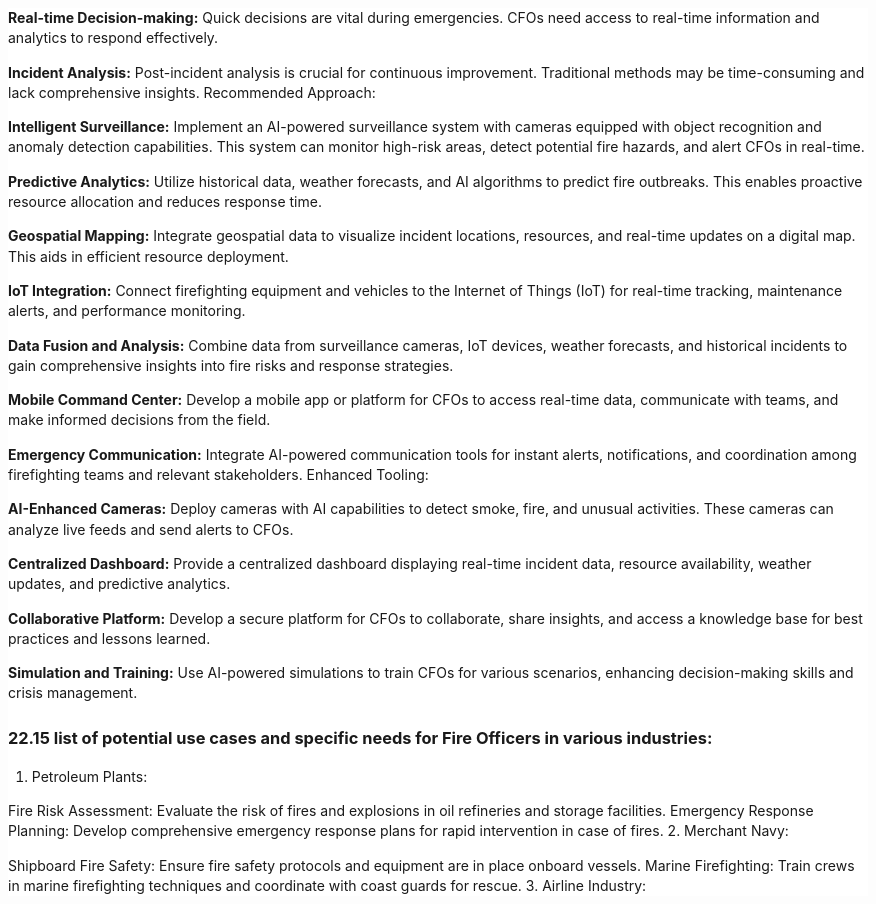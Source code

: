 __Real-time Decision-making:__ Quick decisions are vital during emergencies. CFOs need access to real-time information and analytics to respond effectively.

__Incident Analysis:__ Post-incident analysis is crucial for continuous improvement. Traditional methods may be time-consuming and lack comprehensive insights.
Recommended Approach:

__Intelligent Surveillance:__ Implement an AI-powered surveillance system with cameras equipped with object recognition and anomaly detection capabilities. This system can monitor high-risk areas, detect potential fire hazards, and alert CFOs in real-time.

__Predictive Analytics:__ Utilize historical data, weather forecasts, and AI algorithms to predict fire outbreaks. This enables proactive resource allocation and reduces response time.

__Geospatial Mapping:__ Integrate geospatial data to visualize incident locations, resources, and real-time updates on a digital map. This aids in efficient resource deployment.

__IoT Integration:__ Connect firefighting equipment and vehicles to the Internet of Things (IoT) for real-time tracking, maintenance alerts, and performance monitoring.

__Data Fusion and Analysis:__ Combine data from surveillance cameras, IoT devices, weather forecasts, and historical incidents to gain comprehensive insights into fire risks and response strategies.

__Mobile Command Center:__ Develop a mobile app or platform for CFOs to access real-time data, communicate with teams, and make informed decisions from the field.

__Emergency Communication:__ Integrate AI-powered communication tools for instant alerts, notifications, and coordination among firefighting teams and relevant stakeholders.
Enhanced Tooling:

__AI-Enhanced Cameras:__ Deploy cameras with AI capabilities to detect smoke, fire, and unusual activities. These cameras can analyze live feeds and send alerts to CFOs.

__Centralized Dashboard:__ Provide a centralized dashboard displaying real-time incident data, resource availability, weather updates, and predictive analytics.

__Collaborative Platform:__ Develop a secure platform for CFOs to collaborate, share insights, and access a knowledge base for best practices and lessons learned.

__Simulation and Training:__ Use AI-powered simulations to train CFOs for various scenarios, enhancing decision-making skills and crisis management.

### 22.15 list of potential use cases and specific needs for Fire Officers in various industries:

1. Petroleum Plants:

Fire Risk Assessment: Evaluate the risk of fires and explosions in oil refineries and storage facilities.
Emergency Response Planning: Develop comprehensive emergency response plans for rapid intervention in case of fires.
2. Merchant Navy:

Shipboard Fire Safety: Ensure fire safety protocols and equipment are in place onboard vessels.
Marine Firefighting: Train crews in marine firefighting techniques and coordinate with coast guards for rescue.
3. Airline Industry:
